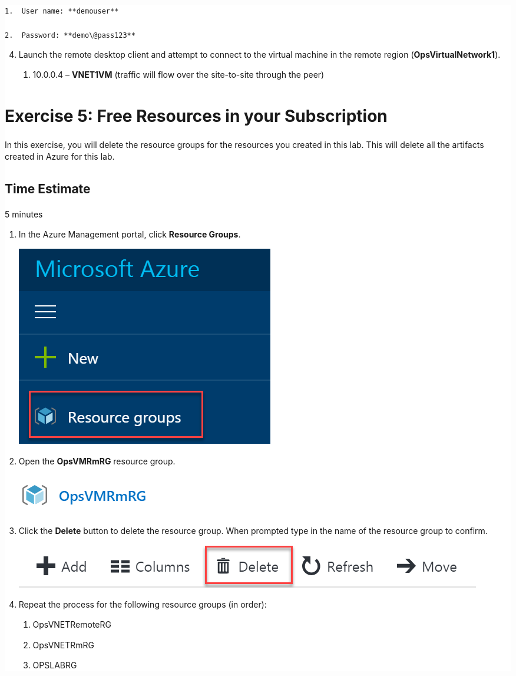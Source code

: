     1.  User name: **demouser**

    2.  Password: **demo\@pass123**

4.  Launch the remote desktop client and attempt to connect to the virtual
    machine in the remote region (**OpsVirtualNetwork1**).

    1.  10.0.0.4 – **VNET1VM** (traffic will flow over the site-to-site through
        the peer)

Exercise 5: Free Resources in your Subscription
===============================================

In this exercise, you will delete the resource groups for the resources you
created in this lab. This will delete all the artifacts created in Azure for
this lab.

Time Estimate
-------------

5 minutes

1.  In the Azure Management portal, click **Resource Groups**.

    ![](media/2d1ea931b5dac281e435809806db95ec.png)

2.  Open the **OpsVMRmRG** resource group.

    ![](media/b24a3559a09eaa5b58c7872ae6f1ed48.png)

3.  Click the **Delete** button to delete the resource group. When prompted type
    in the name of the resource group to confirm.

    ![](media/385f836b0dd77c7d454136ac3bb57e2f.png)

4.  Repeat the process for the following resource groups (in order):

    1.  OpsVNETRemoteRG

    2.  OpsVNETRmRG

    3.  OPSLABRG
